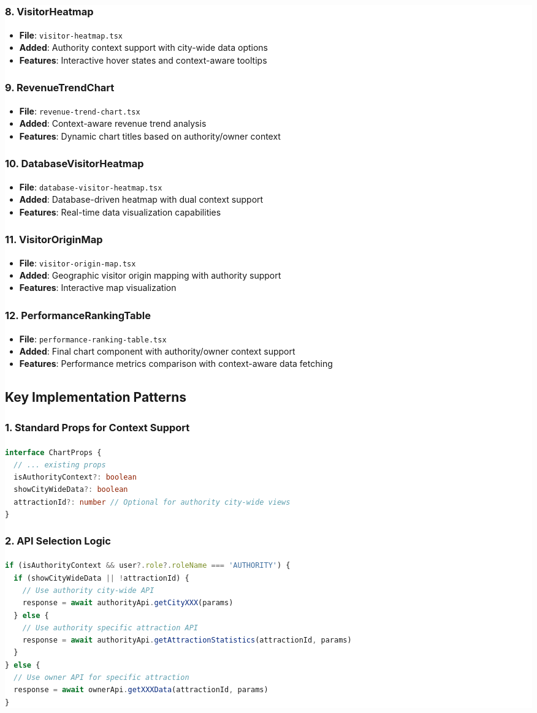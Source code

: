 ### 8. VisitorHeatmap
- **File**: `visitor-heatmap.tsx`
- **Added**: Authority context support with city-wide data options
- **Features**: Interactive hover states and context-aware tooltips

### 9. RevenueTrendChart
- **File**: `revenue-trend-chart.tsx`
- **Added**: Context-aware revenue trend analysis
- **Features**: Dynamic chart titles based on authority/owner context

### 10. DatabaseVisitorHeatmap
- **File**: `database-visitor-heatmap.tsx`
- **Added**: Database-driven heatmap with dual context support
- **Features**: Real-time data visualization capabilities

### 11. VisitorOriginMap
- **File**: `visitor-origin-map.tsx`
- **Added**: Geographic visitor origin mapping with authority support
- **Features**: Interactive map visualization

### 12. PerformanceRankingTable
- **File**: `performance-ranking-table.tsx`
- **Added**: Final chart component with authority/owner context support
- **Features**: Performance metrics comparison with context-aware data fetching

## Key Implementation Patterns

### 1. Standard Props for Context Support
```typescript
interface ChartProps {
  // ... existing props
  isAuthorityContext?: boolean
  showCityWideData?: boolean
  attractionId?: number // Optional for authority city-wide views
}
```

### 2. API Selection Logic
```typescript
if (isAuthorityContext && user?.role?.roleName === 'AUTHORITY') {
  if (showCityWideData || !attractionId) {
    // Use authority city-wide API
    response = await authorityApi.getCityXXX(params)
  } else {
    // Use authority specific attraction API
    response = await authorityApi.getAttractionStatistics(attractionId, params)
  }
} else {
  // Use owner API for specific attraction
  response = await ownerApi.getXXXData(attractionId, params)
}
```
